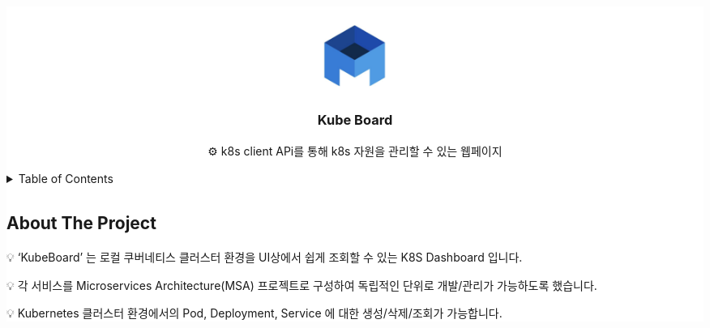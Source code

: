 <a name="readme-top"></a>


<br />
<div align="center">
  <a href="https://github.com/YEASEUL-JANG/KubeBoard">
    <img src="frontend/src/assets/images/kubeLogo.png" alt="Logo" width="80" height="80">
  </a>

  <h3 align="center">Kube Board</h3>

  <p align="center">
    ⚙️ k8s client APi를 통해 k8s 자원을 관리할 수 있는 웹페이지
   </p>
</div>




<details><summary>Table of Contents</summary></details>
<p></p>



## About The Project
<p>
💡 ‘KubeBoard’ 는 로컬 쿠버네티스 클러스터 환경을 UI상에서 쉽게 조회할 수 있는 K8S Dashboard 입니다.</p><p>
💡 각 서비스를 Microservices Architecture(MSA) 프로젝트로 구성하여 독립적인 단위로 개발/관리가 가능하도록 했습니다.</p><p>
💡 Kubernetes 클러스터 환경에서의 Pod, Deployment, Service 에 대한 생성/삭제/조회가 가능합니다.
</p>
